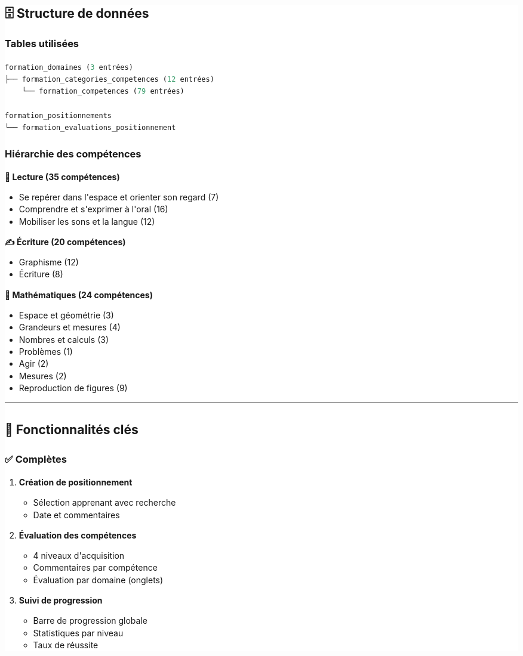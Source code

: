 
## 🗄️ Structure de données

### Tables utilisées

```sql
formation_domaines (3 entrées)
├── formation_categories_competences (12 entrées)
    └── formation_competences (79 entrées)

formation_positionnements
└── formation_evaluations_positionnement
```

### Hiérarchie des compétences

**📖 Lecture (35 compétences)**
- Se repérer dans l'espace et orienter son regard (7)
- Comprendre et s'exprimer à l'oral (16)
- Mobiliser les sons et la langue (12)

**✍️ Écriture (20 compétences)**
- Graphisme (12)
- Écriture (8)

**🔢 Mathématiques (24 compétences)**
- Espace et géométrie (3)
- Grandeurs et mesures (4)
- Nombres et calculs (3)
- Problèmes (1)
- Agir (2)
- Mesures (2)
- Reproduction de figures (9)

---

## 🎯 Fonctionnalités clés

### ✅ Complètes

1. **Création de positionnement**
   - Sélection apprenant avec recherche
   - Date et commentaires

2. **Évaluation des compétences**
   - 4 niveaux d'acquisition
   - Commentaires par compétence
   - Évaluation par domaine (onglets)

3. **Suivi de progression**
   - Barre de progression globale
   - Statistiques par niveau
   - Taux de réussite
